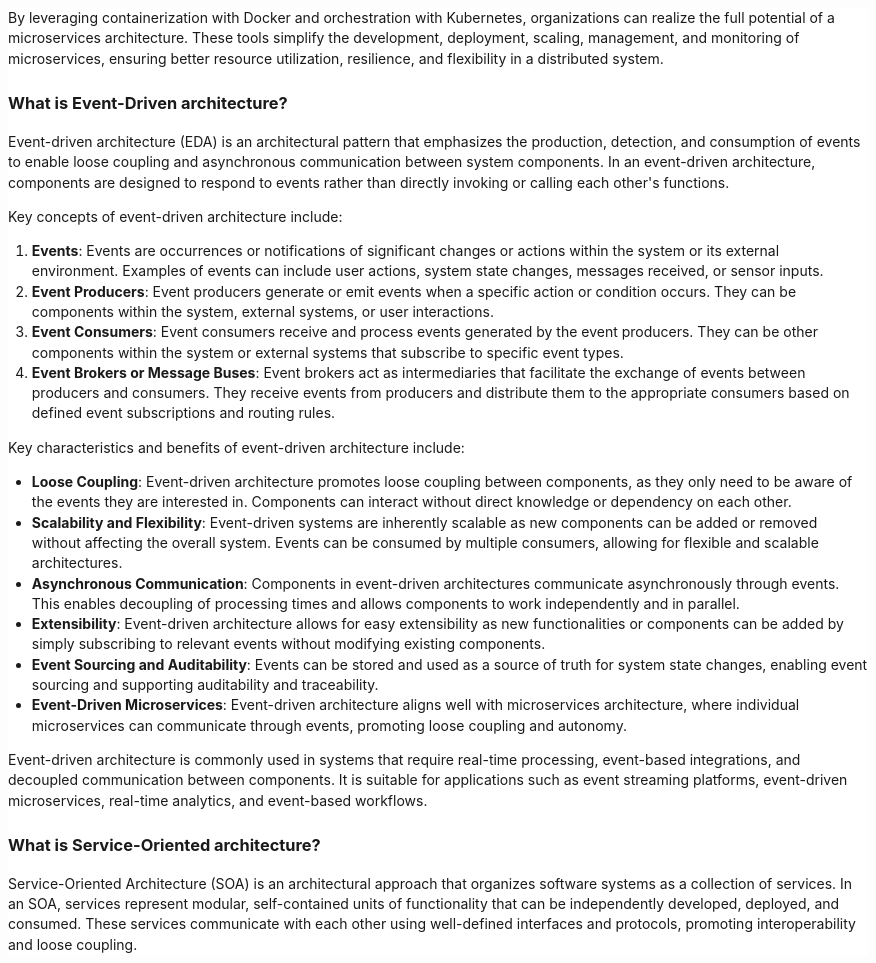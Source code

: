 By leveraging containerization with Docker and orchestration with Kubernetes, organizations can realize the full potential of a microservices architecture. These tools simplify the development, deployment, scaling, management, and monitoring of microservices, ensuring better resource utilization, resilience, and flexibility in a distributed system.

### What is Event-Driven architecture?

Event-driven architecture (EDA) is an architectural pattern that emphasizes the production, detection, and consumption of events to enable loose coupling and asynchronous communication between system components. In an event-driven architecture, components are designed to respond to events rather than directly invoking or calling each other's functions.

Key concepts of event-driven architecture include:

1. **Events**: Events are occurrences or notifications of significant changes or actions within the system or its external environment. Examples of events can include user actions, system state changes, messages received, or sensor inputs.
1. **Event Producers**: Event producers generate or emit events when a specific action or condition occurs. They can be components within the system, external systems, or user interactions.
1. **Event Consumers**: Event consumers receive and process events generated by the event producers. They can be other components within the system or external systems that subscribe to specific event types.
1. **Event Brokers or Message Buses**: Event brokers act as intermediaries that facilitate the exchange of events between producers and consumers. They receive events from producers and distribute them to the appropriate consumers based on defined event subscriptions and routing rules.

Key characteristics and benefits of event-driven architecture include:

- **Loose Coupling**: Event-driven architecture promotes loose coupling between components, as they only need to be aware of the events they are interested in. Components can interact without direct knowledge or dependency on each other.
- **Scalability and Flexibility**: Event-driven systems are inherently scalable as new components can be added or removed without affecting the overall system. Events can be consumed by multiple consumers, allowing for flexible and scalable architectures.
- **Asynchronous Communication**: Components in event-driven architectures communicate asynchronously through events. This enables decoupling of processing times and allows components to work independently and in parallel.
- **Extensibility**: Event-driven architecture allows for easy extensibility as new functionalities or components can be added by simply subscribing to relevant events without modifying existing components.
- **Event Sourcing and Auditability**: Events can be stored and used as a source of truth for system state changes, enabling event sourcing and supporting auditability and traceability.
- **Event-Driven Microservices**: Event-driven architecture aligns well with microservices architecture, where individual microservices can communicate through events, promoting loose coupling and autonomy.

Event-driven architecture is commonly used in systems that require real-time processing, event-based integrations, and decoupled communication between components. It is suitable for applications such as event streaming platforms, event-driven microservices, real-time analytics, and event-based workflows.

### What is Service-Oriented architecture?

Service-Oriented Architecture (SOA) is an architectural approach that organizes software systems as a collection of services. In an SOA, services represent modular, self-contained units of functionality that can be independently developed, deployed, and consumed. These services communicate with each other using well-defined interfaces and protocols, promoting interoperability and loose coupling.
